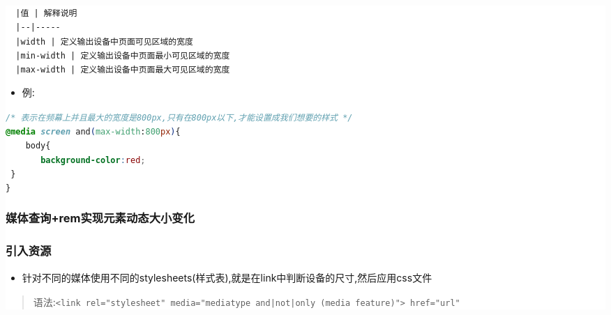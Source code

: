       |值 | 解释说明
      |--|-----
      |width | 定义输出设备中页面可见区域的宽度
      |min-width | 定义输出设备中页面最小可见区域的宽度
      |max-width | 定义输出设备中页面最大可见区域的宽度

* 例:

```css
/* 表示在频幕上并且最大的宽度是800px,只有在800px以下,才能设置成我们想要的样式 */
@media screen and(max-width:800px){
    body{
       background-color:red; 
 } 
}


```

### 媒体查询+rem实现元素动态大小变化

### 引入资源

* 针对不同的媒体使用不同的stylesheets(样式表),就是在link中判断设备的尺寸,然后应用css文件

> 语法:```<link rel="stylesheet" media="mediatype and|not|only (media feature)"> href="url"```